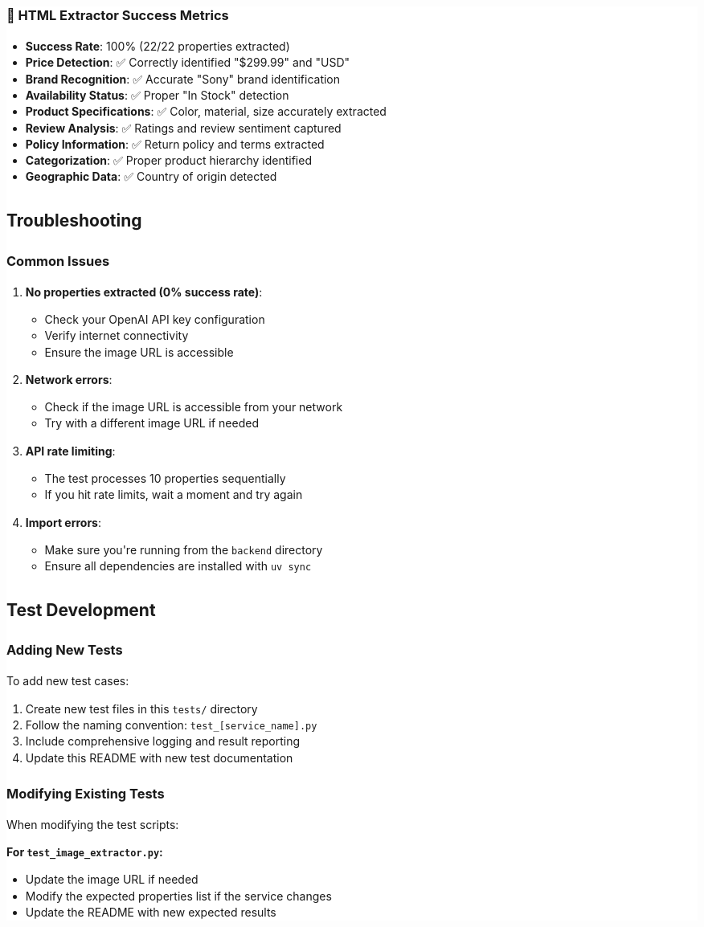 ### 🎯 HTML Extractor Success Metrics

- **Success Rate**: 100% (22/22 properties extracted)
- **Price Detection**: ✅ Correctly identified "$299.99" and "USD"
- **Brand Recognition**: ✅ Accurate "Sony" brand identification
- **Availability Status**: ✅ Proper "In Stock" detection
- **Product Specifications**: ✅ Color, material, size accurately extracted
- **Review Analysis**: ✅ Ratings and review sentiment captured
- **Policy Information**: ✅ Return policy and terms extracted
- **Categorization**: ✅ Proper product hierarchy identified
- **Geographic Data**: ✅ Country of origin detected

## Troubleshooting

### Common Issues

1. **No properties extracted (0% success rate)**:
   - Check your OpenAI API key configuration
   - Verify internet connectivity
   - Ensure the image URL is accessible

2. **Network errors**:
   - Check if the image URL is accessible from your network
   - Try with a different image URL if needed

3. **API rate limiting**:
   - The test processes 10 properties sequentially
   - If you hit rate limits, wait a moment and try again

4. **Import errors**:
   - Make sure you're running from the `backend` directory
   - Ensure all dependencies are installed with `uv sync`

## Test Development

### Adding New Tests

To add new test cases:

1. Create new test files in this `tests/` directory
2. Follow the naming convention: `test_[service_name].py`
3. Include comprehensive logging and result reporting
4. Update this README with new test documentation

### Modifying Existing Tests

When modifying the test scripts:

**For `test_image_extractor.py`:**
- Update the image URL if needed
- Modify the expected properties list if the service changes
- Update the README with new expected results
